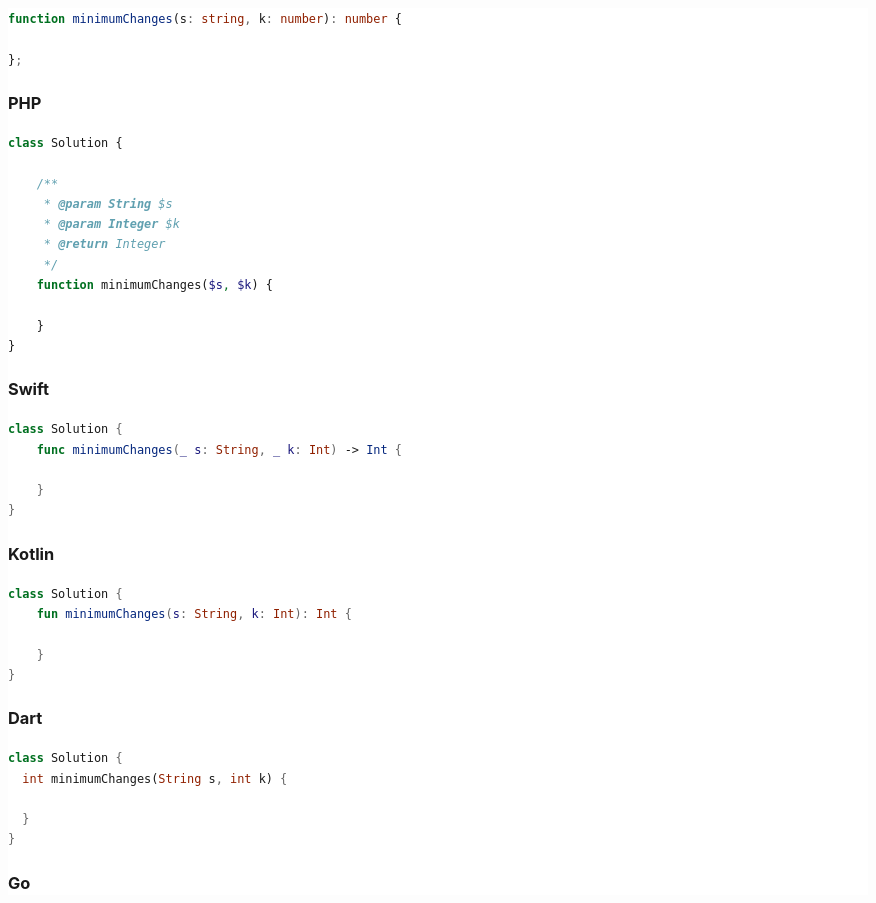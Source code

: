 ```typescript
function minimumChanges(s: string, k: number): number {
    
};
```

### PHP

```php
class Solution {

    /**
     * @param String $s
     * @param Integer $k
     * @return Integer
     */
    function minimumChanges($s, $k) {
        
    }
}
```

### Swift

```swift
class Solution {
    func minimumChanges(_ s: String, _ k: Int) -> Int {
        
    }
}
```

### Kotlin

```kotlin
class Solution {
    fun minimumChanges(s: String, k: Int): Int {
        
    }
}
```

### Dart

```dart
class Solution {
  int minimumChanges(String s, int k) {
    
  }
}
```

### Go
